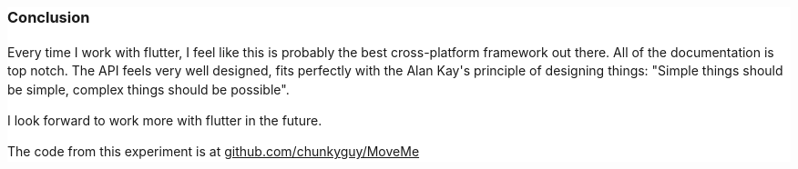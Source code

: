 ### Conclusion

Every time I work with flutter, I feel like this is probably the best cross-platform framework out there. All of the documentation is top notch. The API feels very well designed, fits perfectly with the Alan Kay's principle of designing things: "Simple things should be simple, complex things should be possible".

I look forward to work more with flutter in the future.

The code from this experiment is at [github.com/chunkyguy/MoveMe](https://github.com/chunkyguy/MoveMe/tree/main/flutter/move_me)

